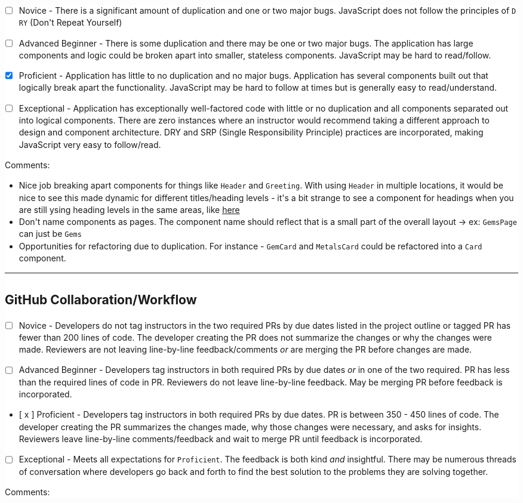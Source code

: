 * [ ] Novice - There is a significant amount of duplication and one or two major bugs. JavaScript does not follow the principles of `DRY` (Don't Repeat Yourself)

* [ ] Advanced Beginner - There is some duplication and there may be one or two major bugs. The application has large components and logic could be broken apart into smaller, stateless components. JavaScript may be hard to read/follow.

* [x] Proficient - Application has little to no duplication and no major bugs. Application has several components built out that logically break apart the functionality. JavaScript may be hard to follow at times but is generally easy to read/understand. 

* [ ] Exceptional - Application has exceptionally well-factored code with little or no duplication and all components separated out into logical components. There are zero instances where an instructor would recommend taking a different approach to design and component architecture. DRY and SRP (Single Responsibility Principle) practices are incorporated, making JavaScript very easy to follow/read.


Comments:


* Nice job breaking apart components for things like `Header` and `Greeting`. With using `Header` in multiple locations, it would be nice to see this made dynamic for different titles/heading levels - it's a bit strange to see a component for headings when you are still ysing heading levels in the same areas, like [here](https://github.com/IsaacSunoo/whateverly-evermore-gems/blob/master/src/components/MetalsPage.js#L17-L18) 
* Don't name components as pages. The component name should reflect that is a small part of the overall layout -> ex: `GemsPage` can just be `Gems`
* Opportunities for refactoring due to duplication. For instance - `GemCard` and `MetalsCard` could be refactored into a `Card` component.


------------------------------------------------------------------

## GitHub Collaboration/Workflow

* [ ] Novice - Developers do not tag instructors in the two required PRs by due dates listed in the project outline or tagged PR has fewer than 200 lines of code. The developer creating the PR does not summarize the changes or why the changes were made. Reviewers are not leaving line-by-line feedback/comments _or_ are merging the PR before changes are made.

* [ ] Advanced Beginner - Developers tag instructors in both required PRs by due dates _or_ in one of the two required. PR has less than the required lines of code in PR. Reviewers do not leave line-by-line feedback. May be merging PR before feedback is incorporated.

* [ x ] Proficient - Developers tag instructors in both required PRs by due dates. PR is between 350 - 450 lines of code. The developer creating the PR summarizes the changes made, why those changes were necessary, and asks for insights. Reviewers leave line-by-line comments/feedback and wait to merge PR until feedback is incorporated.

* [ ] Exceptional - Meets all expectations for `Proficient`. The feedback is both kind _and_ insightful. There may be numerous threads of conversation where developers go back and forth to find the best solution to the problems they are solving together.


Comments:
